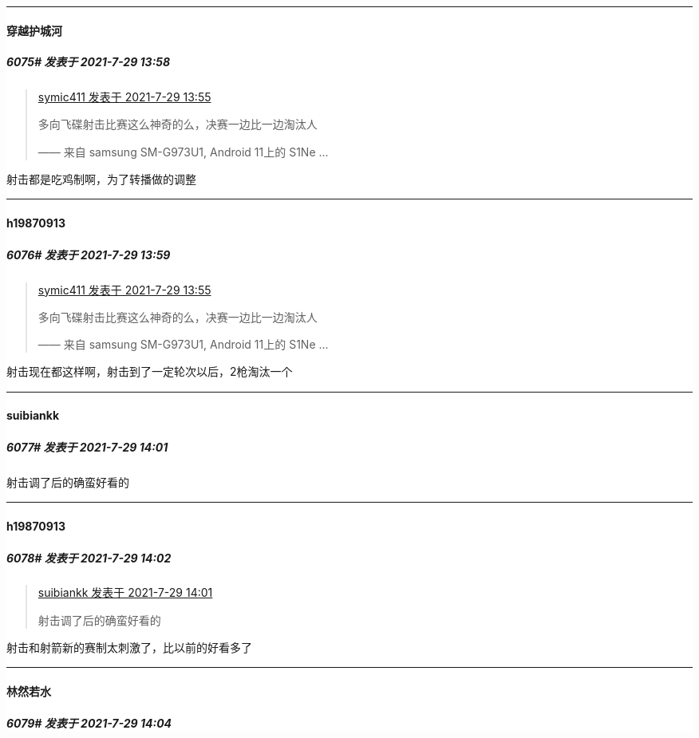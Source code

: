 
*****

####  穿越护城河  
##### 6075#       发表于 2021-7-29 13:58


<blockquote><a href="httphttps://bbs.saraba1st.com/2b/forum.php?mod=redirect&amp;goto=findpost&amp;pid=52146740&amp;ptid=2015306" target="_blank">symic411 发表于 2021-7-29 13:55</a>

多向飞碟射击比赛这么神奇的么，决赛一边比一边淘汰人


—— 来自 samsung SM-G973U1, Android 11上的 S1Ne ...</blockquote>
射击都是吃鸡制啊，为了转播做的调整


*****

####  h19870913  
##### 6076#       发表于 2021-7-29 13:59


<blockquote><a href="httphttps://bbs.saraba1st.com/2b/forum.php?mod=redirect&amp;goto=findpost&amp;pid=52146740&amp;ptid=2015306" target="_blank">symic411 发表于 2021-7-29 13:55</a>

多向飞碟射击比赛这么神奇的么，决赛一边比一边淘汰人


—— 来自 samsung SM-G973U1, Android 11上的 S1Ne ...</blockquote>
射击现在都这样啊，射击到了一定轮次以后，2枪淘汰一个


*****

####  suibiankk  
##### 6077#       发表于 2021-7-29 14:01


射击调了后的确蛮好看的


*****

####  h19870913  
##### 6078#       发表于 2021-7-29 14:02


<blockquote><a href="httphttps://bbs.saraba1st.com/2b/forum.php?mod=redirect&amp;goto=findpost&amp;pid=52146803&amp;ptid=2015306" target="_blank">suibiankk 发表于 2021-7-29 14:01</a>

射击调了后的确蛮好看的</blockquote>
射击和射箭新的赛制太刺激了，比以前的好看多了


*****

####  林然若水  
##### 6079#       发表于 2021-7-29 14:04
